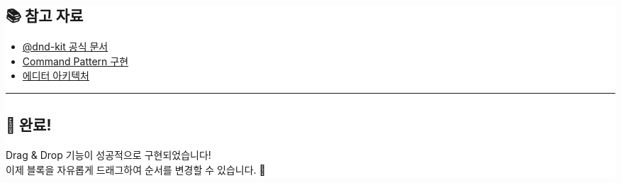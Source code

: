 
## 📚 참고 자료

- [@dnd-kit 공식 문서](https://docs.dndkit.com/)
- [Command Pattern 구현](./IMPLEMENTATION_STATUS.md)
- [에디터 아키텍처](./ESG_EDITOR_ARCHITECTURE.md)

---

## 🎉 완료!

Drag & Drop 기능이 성공적으로 구현되었습니다!  
이제 블록을 자유롭게 드래그하여 순서를 변경할 수 있습니다. 🚀

